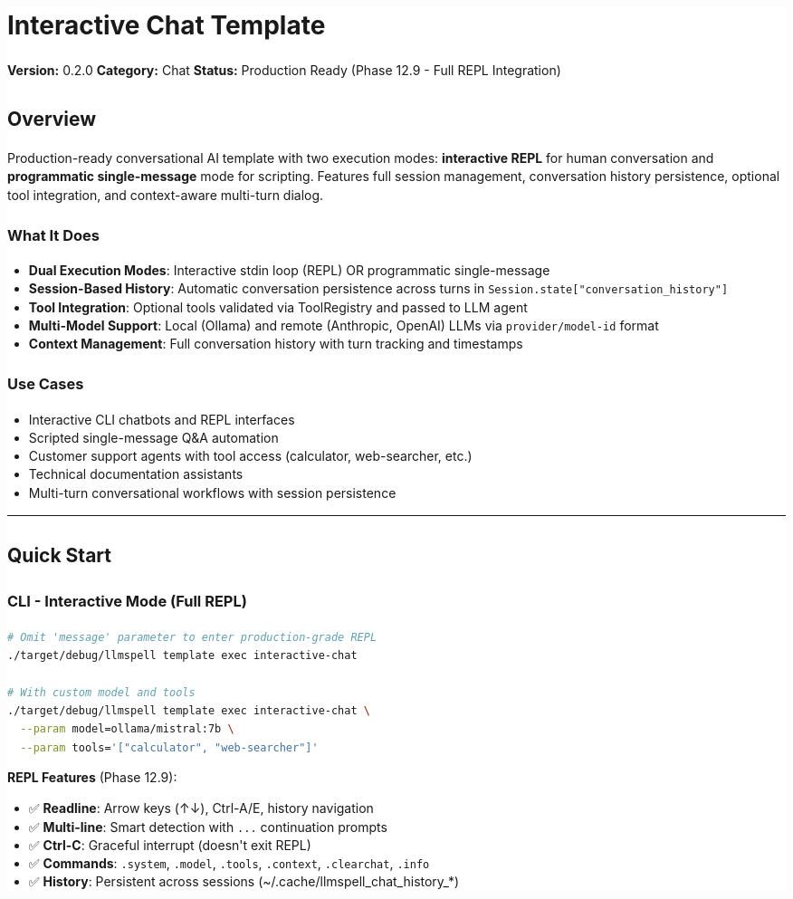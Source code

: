 # Interactive Chat Template

**Version:** 0.2.0
**Category:** Chat
**Status:** Production Ready (Phase 12.9 - Full REPL Integration)

## Overview

Production-ready conversational AI template with two execution modes: **interactive REPL** for human conversation and **programmatic single-message** mode for scripting. Features full session management, conversation history persistence, optional tool integration, and context-aware multi-turn dialog.

### What It Does

- **Dual Execution Modes**: Interactive stdin loop (REPL) OR programmatic single-message
- **Session-Based History**: Automatic conversation persistence across turns in `Session.state["conversation_history"]`
- **Tool Integration**: Optional tools validated via ToolRegistry and passed to LLM agent
- **Multi-Model Support**: Local (Ollama) and remote (Anthropic, OpenAI) LLMs via `provider/model-id` format
- **Context Management**: Full conversation history with turn tracking and timestamps

### Use Cases

- Interactive CLI chatbots and REPL interfaces
- Scripted single-message Q&A automation
- Customer support agents with tool access (calculator, web-searcher, etc.)
- Technical documentation assistants
- Multi-turn conversational workflows with session persistence

---

## Quick Start

### CLI - Interactive Mode (Full REPL)

```bash
# Omit 'message' parameter to enter production-grade REPL
./target/debug/llmspell template exec interactive-chat

# With custom model and tools
./target/debug/llmspell template exec interactive-chat \
  --param model=ollama/mistral:7b \
  --param tools='["calculator", "web-searcher"]'
```

**REPL Features** (Phase 12.9):
- ✅ **Readline**: Arrow keys (↑↓), Ctrl-A/E, history navigation
- ✅ **Multi-line**: Smart detection with `...` continuation prompts
- ✅ **Ctrl-C**: Graceful interrupt (doesn't exit REPL)
- ✅ **Commands**: `.system`, `.model`, `.tools`, `.context`, `.clearchat`, `.info`
- ✅ **History**: Persistent across sessions (~/.cache/llmspell_chat_history_*)
